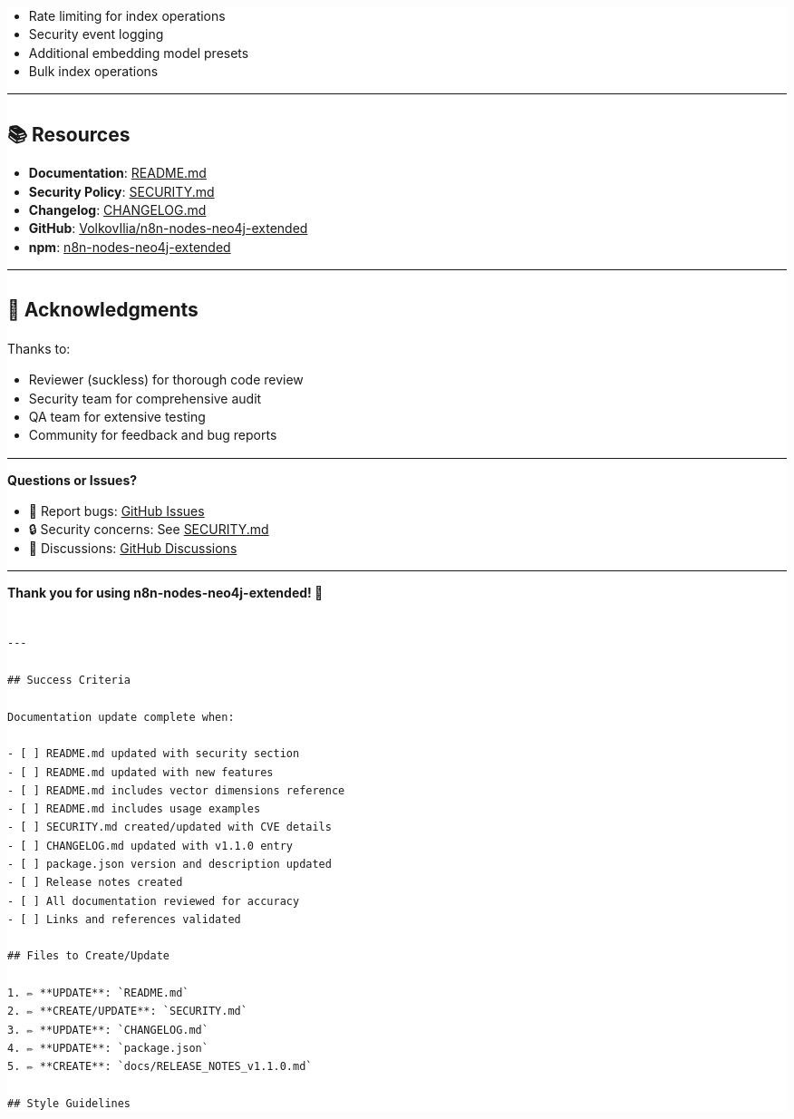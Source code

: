 - Rate limiting for index operations
- Security event logging
- Additional embedding model presets
- Bulk index operations

---

## 📚 Resources

- **Documentation**: [README.md](../README.md)
- **Security Policy**: [SECURITY.md](../SECURITY.md)
- **Changelog**: [CHANGELOG.md](../CHANGELOG.md)
- **GitHub**: [VolkovIlia/n8n-nodes-neo4j-extended](https://github.com/VolkovIlia/n8n-nodes-neo4j-extended)
- **npm**: [n8n-nodes-neo4j-extended](https://www.npmjs.com/package/n8n-nodes-neo4j-extended)

---

## 🙏 Acknowledgments

Thanks to:
- Reviewer (suckless) for thorough code review
- Security team for comprehensive audit
- QA team for extensive testing
- Community for feedback and bug reports

---

**Questions or Issues?**

- 🐛 Report bugs: [GitHub Issues](https://github.com/VolkovIlia/n8n-nodes-neo4j-extended/issues)
- 🔒 Security concerns: See [SECURITY.md](../SECURITY.md)
- 💬 Discussions: [GitHub Discussions](https://github.com/VolkovIlia/n8n-nodes-neo4j-extended/discussions)

---

**Thank you for using n8n-nodes-neo4j-extended! 🚀**
```

---

## Success Criteria

Documentation update complete when:

- [ ] README.md updated with security section
- [ ] README.md updated with new features
- [ ] README.md includes vector dimensions reference
- [ ] README.md includes usage examples
- [ ] SECURITY.md created/updated with CVE details
- [ ] CHANGELOG.md updated with v1.1.0 entry
- [ ] package.json version and description updated
- [ ] Release notes created
- [ ] All documentation reviewed for accuracy
- [ ] Links and references validated

## Files to Create/Update

1. ✏️ **UPDATE**: `README.md`
2. ✏️ **CREATE/UPDATE**: `SECURITY.md`
3. ✏️ **UPDATE**: `CHANGELOG.md`
4. ✏️ **UPDATE**: `package.json`
5. ✏️ **CREATE**: `docs/RELEASE_NOTES_v1.1.0.md`

## Style Guidelines
```